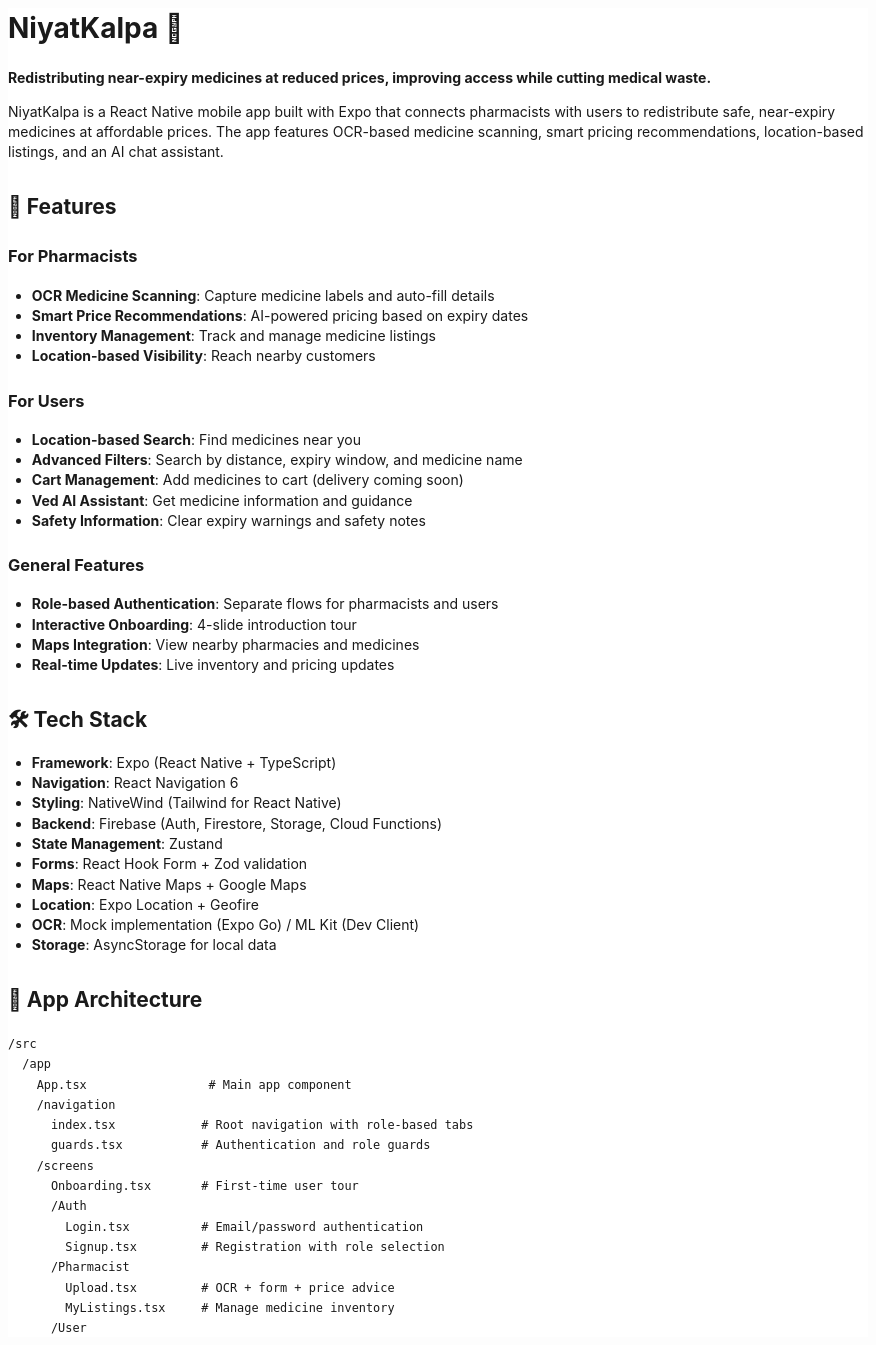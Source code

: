 # NiyatKalpa 🏥

**Redistributing near-expiry medicines at reduced prices, improving access while cutting medical waste.**

NiyatKalpa is a React Native mobile app built with Expo that connects pharmacists with users to redistribute safe, near-expiry medicines at affordable prices. The app features OCR-based medicine scanning, smart pricing recommendations, location-based listings, and an AI chat assistant.

## 🌟 Features

### For Pharmacists
- **OCR Medicine Scanning**: Capture medicine labels and auto-fill details
- **Smart Price Recommendations**: AI-powered pricing based on expiry dates
- **Inventory Management**: Track and manage medicine listings
- **Location-based Visibility**: Reach nearby customers

### For Users
- **Location-based Search**: Find medicines near you
- **Advanced Filters**: Search by distance, expiry window, and medicine name
- **Cart Management**: Add medicines to cart (delivery coming soon)
- **Ved AI Assistant**: Get medicine information and guidance
- **Safety Information**: Clear expiry warnings and safety notes

### General Features
- **Role-based Authentication**: Separate flows for pharmacists and users
- **Interactive Onboarding**: 4-slide introduction tour
- **Maps Integration**: View nearby pharmacies and medicines
- **Real-time Updates**: Live inventory and pricing updates

## 🛠 Tech Stack

- **Framework**: Expo (React Native + TypeScript)
- **Navigation**: React Navigation 6
- **Styling**: NativeWind (Tailwind for React Native)
- **Backend**: Firebase (Auth, Firestore, Storage, Cloud Functions)
- **State Management**: Zustand
- **Forms**: React Hook Form + Zod validation
- **Maps**: React Native Maps + Google Maps
- **Location**: Expo Location + Geofire
- **OCR**: Mock implementation (Expo Go) / ML Kit (Dev Client)
- **Storage**: AsyncStorage for local data

## 📱 App Architecture

```
/src
  /app
    App.tsx                 # Main app component
    /navigation
      index.tsx            # Root navigation with role-based tabs
      guards.tsx           # Authentication and role guards
    /screens
      Onboarding.tsx       # First-time user tour
      /Auth
        Login.tsx          # Email/password authentication
        Signup.tsx         # Registration with role selection
      /Pharmacist
        Upload.tsx         # OCR + form + price advice
        MyListings.tsx     # Manage medicine inventory
      /User
```